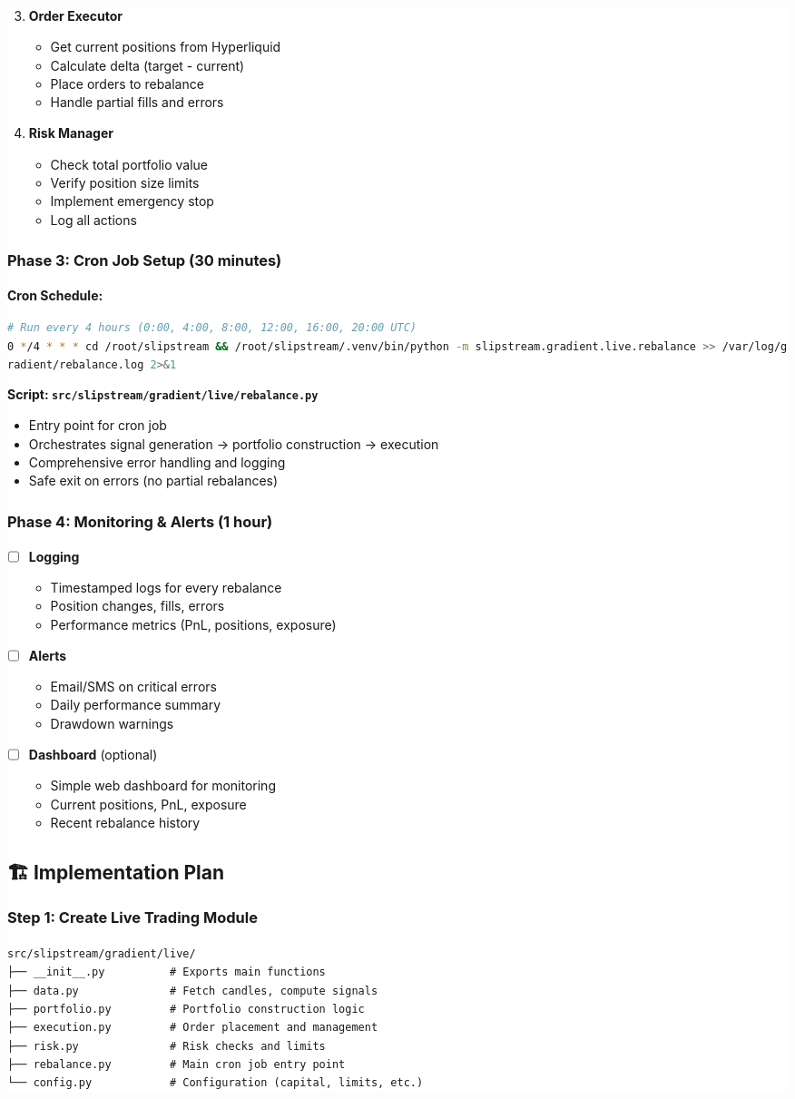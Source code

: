 3. **Order Executor**
   - Get current positions from Hyperliquid
   - Calculate delta (target - current)
   - Place orders to rebalance
   - Handle partial fills and errors

4. **Risk Manager**
   - Check total portfolio value
   - Verify position size limits
   - Implement emergency stop
   - Log all actions

### Phase 3: Cron Job Setup (30 minutes)

**Cron Schedule:**
```bash
# Run every 4 hours (0:00, 4:00, 8:00, 12:00, 16:00, 20:00 UTC)
0 */4 * * * cd /root/slipstream && /root/slipstream/.venv/bin/python -m slipstream.gradient.live.rebalance >> /var/log/gradient/rebalance.log 2>&1
```

**Script: `src/slipstream/gradient/live/rebalance.py`**
- Entry point for cron job
- Orchestrates signal generation → portfolio construction → execution
- Comprehensive error handling and logging
- Safe exit on errors (no partial rebalances)

### Phase 4: Monitoring & Alerts (1 hour)

- [ ] **Logging**
  - Timestamped logs for every rebalance
  - Position changes, fills, errors
  - Performance metrics (PnL, positions, exposure)

- [ ] **Alerts**
  - Email/SMS on critical errors
  - Daily performance summary
  - Drawdown warnings

- [ ] **Dashboard** (optional)
  - Simple web dashboard for monitoring
  - Current positions, PnL, exposure
  - Recent rebalance history

## 🏗️ Implementation Plan

### Step 1: Create Live Trading Module

```
src/slipstream/gradient/live/
├── __init__.py          # Exports main functions
├── data.py              # Fetch candles, compute signals
├── portfolio.py         # Portfolio construction logic
├── execution.py         # Order placement and management
├── risk.py              # Risk checks and limits
├── rebalance.py         # Main cron job entry point
└── config.py            # Configuration (capital, limits, etc.)
```
